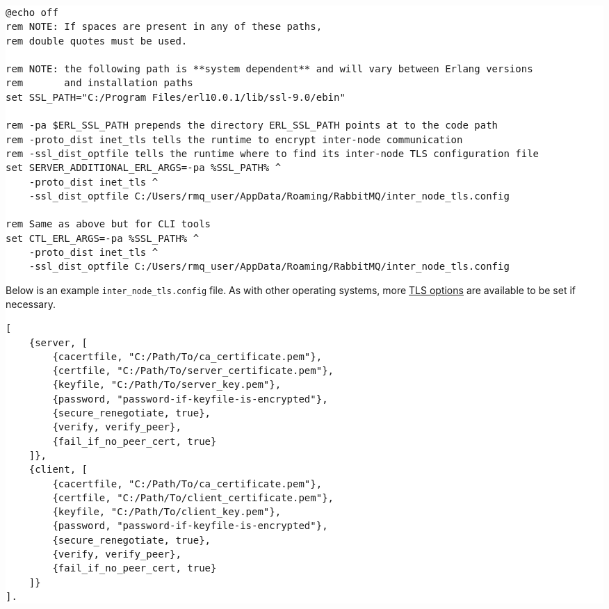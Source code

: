 <pre class="lang-powershell">
@echo off
rem NOTE: If spaces are present in any of these paths,
rem double quotes must be used.

rem NOTE: the following path is **system dependent** and will vary between Erlang versions
rem       and installation paths
set SSL_PATH="C:/Program Files/erl10.0.1/lib/ssl-9.0/ebin"

rem -pa $ERL_SSL_PATH prepends the directory ERL_SSL_PATH points at to the code path
rem -proto_dist inet_tls tells the runtime to encrypt inter-node communication
rem -ssl_dist_optfile tells the runtime where to find its inter-node TLS configuration file
set SERVER_ADDITIONAL_ERL_ARGS=-pa %SSL_PATH% ^
    -proto_dist inet_tls ^
    -ssl_dist_optfile C:/Users/rmq_user/AppData/Roaming/RabbitMQ/inter_node_tls.config

rem Same as above but for CLI tools
set CTL_ERL_ARGS=-pa %SSL_PATH% ^
    -proto_dist inet_tls ^
    -ssl_dist_optfile C:/Users/rmq_user/AppData/Roaming/RabbitMQ/inter_node_tls.config
</pre>

Below is an example `inter_node_tls.config` file.
As with other operating systems, more [TLS options](./ssl.html) are available
to be set if necessary.

<pre class="lang-bash">
[
    {server, [
        {cacertfile, "C:/Path/To/ca_certificate.pem"},
        {certfile, "C:/Path/To/server_certificate.pem"},
        {keyfile, "C:/Path/To/server_key.pem"},
        {password, "password-if-keyfile-is-encrypted"},
        {secure_renegotiate, true},
        {verify, verify_peer},
        {fail_if_no_peer_cert, true}
    ]},
    {client, [
        {cacertfile, "C:/Path/To/ca_certificate.pem"},
        {certfile, "C:/Path/To/client_certificate.pem"},
        {keyfile, "C:/Path/To/client_key.pem"},
        {password, "password-if-keyfile-is-encrypted"},
        {secure_renegotiate, true},
        {verify, verify_peer},
        {fail_if_no_peer_cert, true}
    ]}
].
</pre>
